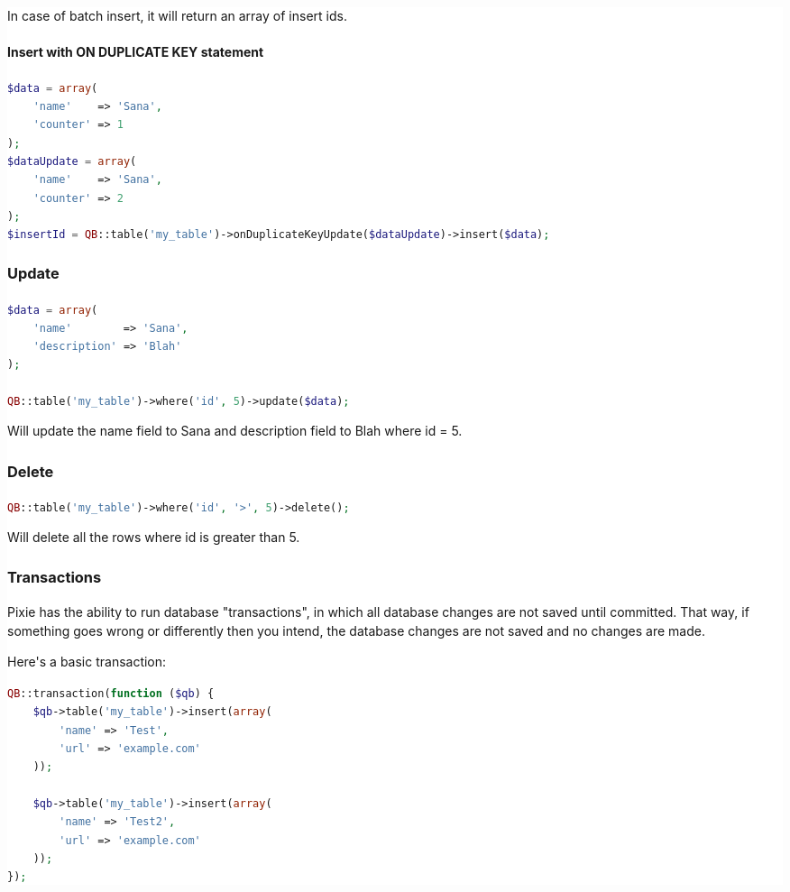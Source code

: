 In case of batch insert, it will return an array of insert ids.

#### Insert with ON DUPLICATE KEY statement
```PHP
$data = array(
    'name'    => 'Sana',
    'counter' => 1
);
$dataUpdate = array(
    'name'    => 'Sana',
    'counter' => 2
);
$insertId = QB::table('my_table')->onDuplicateKeyUpdate($dataUpdate)->insert($data);
```

### Update
```PHP
$data = array(
    'name'        => 'Sana',
    'description' => 'Blah'
);

QB::table('my_table')->where('id', 5)->update($data);
```

Will update the name field to Sana and description field to Blah where id = 5.

### Delete
```PHP
QB::table('my_table')->where('id', '>', 5)->delete();
```
Will delete all the rows where id is greater than 5.

### Transactions

Pixie has the ability to run database "transactions", in which all database
changes are not saved until committed. That way, if something goes wrong or
differently then you intend, the database changes are not saved and no changes
are made.

Here's a basic transaction:

```PHP
QB::transaction(function ($qb) {
    $qb->table('my_table')->insert(array(
        'name' => 'Test',
        'url' => 'example.com'
    ));

    $qb->table('my_table')->insert(array(
        'name' => 'Test2',
        'url' => 'example.com'
    ));
});
```
